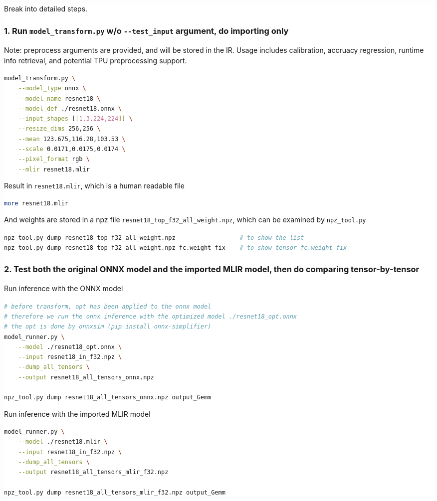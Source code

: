 Break into detailed steps.

### 1. Run `model_transform.py` w/o `--test_input` argument, do importing only

Note: preprocess arguments are provided, and will be stored in the IR. Usage includes calibration, accruacy regression, runtime info retrieval, and potential TPU preprocessing support.

```bash
model_transform.py \
    --model_type onnx \
    --model_name resnet18 \
    --model_def ./resnet18.onnx \
    --input_shapes [[1,3,224,224]] \
    --resize_dims 256,256 \
    --mean 123.675,116.28,103.53 \
    --scale 0.0171,0.0175,0.0174 \
    --pixel_format rgb \
    --mlir resnet18.mlir
```

Result in `resnet18.mlir`, which is a human readable file

```bash
more resnet18.mlir
```

And weights are stored in a npz file `resnet18_top_f32_all_weight.npz`, which can be examined by `npz_tool.py`

```bash
npz_tool.py dump resnet18_top_f32_all_weight.npz                  # to show the list
npz_tool.py dump resnet18_top_f32_all_weight.npz fc.weight_fix    # to show tensor fc.weight_fix
```

### 2. Test both the original ONNX model and the imported MLIR model, then do comparing tensor-by-tensor

Run inference with the ONNX model

```bash
# before transform, opt has been applied to the onnx model
# therefore we run the onnx inference with the optimized model ./resnet18_opt.onnx
# the opt is done by onnxsim (pip install onnx-simplifier)
model_runner.py \
    --model ./resnet18_opt.onnx \
    --input resnet18_in_f32.npz \
    --dump_all_tensors \
    --output resnet18_all_tensors_onnx.npz

npz_tool.py dump resnet18_all_tensors_onnx.npz output_Gemm
```

Run inference with the imported MLIR model

```bash
model_runner.py \
    --model ./resnet18.mlir \
    --input resnet18_in_f32.npz \
    --dump_all_tensors \
    --output resnet18_all_tensors_mlir_f32.npz

npz_tool.py dump resnet18_all_tensors_mlir_f32.npz output_Gemm
```
